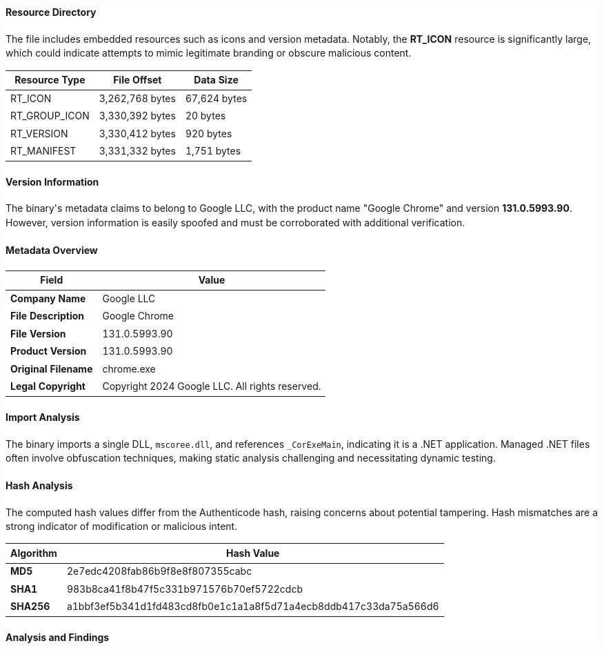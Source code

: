 #### Resource Directory
The file includes embedded resources such as icons and version metadata. Notably, the **RT_ICON** resource is significantly large, which could indicate attempts to mimic legitimate branding or obscure malicious content.

| **Resource Type**   | **File Offset** | **Data Size** |
|----------------------|-----------------|---------------|
| RT_ICON             | 3,262,768 bytes | 67,624 bytes  |
| RT_GROUP_ICON       | 3,330,392 bytes | 20 bytes      |
| RT_VERSION          | 3,330,412 bytes | 920 bytes     |
| RT_MANIFEST         | 3,331,332 bytes | 1,751 bytes   |

#### Version Information
The binary's metadata claims to belong to Google LLC, with the product name "Google Chrome" and version **131.0.5993.90**. However, version information is easily spoofed and must be corroborated with additional verification.

#### Metadata Overview

| **Field**            | **Value**                                |
|-----------------------|------------------------------------------|
| **Company Name**      | Google LLC                              |
| **File Description**  | Google Chrome                           |
| **File Version**      | 131.0.5993.90                           |
| **Product Version**   | 131.0.5993.90                           |
| **Original Filename** | chrome.exe                              |
| **Legal Copyright**   | Copyright 2024 Google LLC. All rights reserved. |

#### Import Analysis
The binary imports a single DLL, `mscoree.dll`, and references `_CorExeMain`, indicating it is a .NET application. Managed .NET files often involve obfuscation techniques, making static analysis challenging and necessitating dynamic testing.

#### Hash Analysis
The computed hash values differ from the Authenticode hash, raising concerns about potential tampering. Hash mismatches are a strong indicator of modification or malicious intent.

| **Algorithm** | **Hash Value**                             |
|---------------|--------------------------------------------|
| **MD5**       | 2e7edc4208fab86b9f8e8f807355cabc           |
| **SHA1**      | 983b8ca41f8b47f5c331b971576b70ef5722cdcb   |
| **SHA256**    | a1bbf3ef5b341d1fd483cd8fb0e1c1a1a8f5d71a4ecb8ddb417c33da75a566d6 |

#### Analysis and Findings
